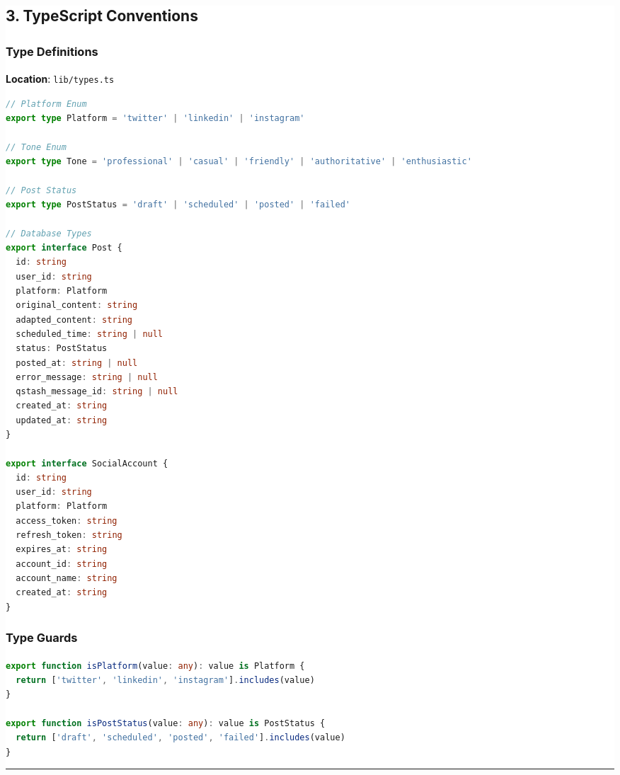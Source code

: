 
## 3. TypeScript Conventions

### Type Definitions

**Location**: `lib/types.ts`

```typescript
// Platform Enum
export type Platform = 'twitter' | 'linkedin' | 'instagram'

// Tone Enum
export type Tone = 'professional' | 'casual' | 'friendly' | 'authoritative' | 'enthusiastic'

// Post Status
export type PostStatus = 'draft' | 'scheduled' | 'posted' | 'failed'

// Database Types
export interface Post {
  id: string
  user_id: string
  platform: Platform
  original_content: string
  adapted_content: string
  scheduled_time: string | null
  status: PostStatus
  posted_at: string | null
  error_message: string | null
  qstash_message_id: string | null
  created_at: string
  updated_at: string
}

export interface SocialAccount {
  id: string
  user_id: string
  platform: Platform
  access_token: string
  refresh_token: string
  expires_at: string
  account_id: string
  account_name: string
  created_at: string
}
```

### Type Guards
```typescript
export function isPlatform(value: any): value is Platform {
  return ['twitter', 'linkedin', 'instagram'].includes(value)
}

export function isPostStatus(value: any): value is PostStatus {
  return ['draft', 'scheduled', 'posted', 'failed'].includes(value)
}
```

---